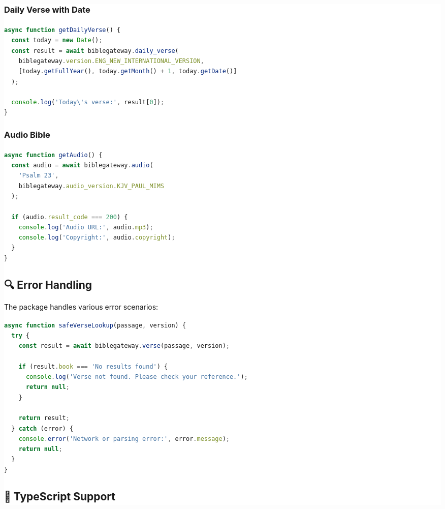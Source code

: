 ### Daily Verse with Date
```javascript
async function getDailyVerse() {
  const today = new Date();
  const result = await biblegateway.daily_verse(
    biblegateway.version.ENG_NEW_INTERNATIONAL_VERSION,
    [today.getFullYear(), today.getMonth() + 1, today.getDate()]
  );
  
  console.log('Today\'s verse:', result[0]);
}
```

### Audio Bible
```javascript
async function getAudio() {
  const audio = await biblegateway.audio(
    'Psalm 23', 
    biblegateway.audio_version.KJV_PAUL_MIMS
  );
  
  if (audio.result_code === 200) {
    console.log('Audio URL:', audio.mp3);
    console.log('Copyright:', audio.copyright);
  }
}
```

## 🔍 Error Handling

The package handles various error scenarios:

```javascript
async function safeVerseLookup(passage, version) {
  try {
    const result = await biblegateway.verse(passage, version);
    
    if (result.book === 'No results found') {
      console.log('Verse not found. Please check your reference.');
      return null;
    }
    
    return result;
  } catch (error) {
    console.error('Network or parsing error:', error.message);
    return null;
  }
}
```

## 📝 TypeScript Support
